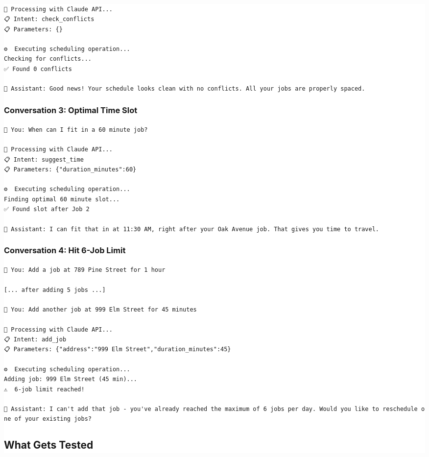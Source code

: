 ```
🤖 Processing with Claude API...
📋 Intent: check_conflicts
📋 Parameters: {}

⚙️  Executing scheduling operation...
Checking for conflicts...
✅ Found 0 conflicts

🤖 Assistant: Good news! Your schedule looks clean with no conflicts. All your jobs are properly spaced.
```

### Conversation 3: Optimal Time Slot

```
🎤 You: When can I fit in a 60 minute job?

🤖 Processing with Claude API...
📋 Intent: suggest_time
📋 Parameters: {"duration_minutes":60}

⚙️  Executing scheduling operation...
Finding optimal 60 minute slot...
✅ Found slot after Job 2

🤖 Assistant: I can fit that in at 11:30 AM, right after your Oak Avenue job. That gives you time to travel.
```

### Conversation 4: Hit 6-Job Limit

```
🎤 You: Add a job at 789 Pine Street for 1 hour

[... after adding 5 jobs ...]

🎤 You: Add another job at 999 Elm Street for 45 minutes

🤖 Processing with Claude API...
📋 Intent: add_job
📋 Parameters: {"address":"999 Elm Street","duration_minutes":45}

⚙️  Executing scheduling operation...
Adding job: 999 Elm Street (45 min)...
⚠️  6-job limit reached!

🤖 Assistant: I can't add that job - you've already reached the maximum of 6 jobs per day. Would you like to reschedule one of your existing jobs?
```

## What Gets Tested
